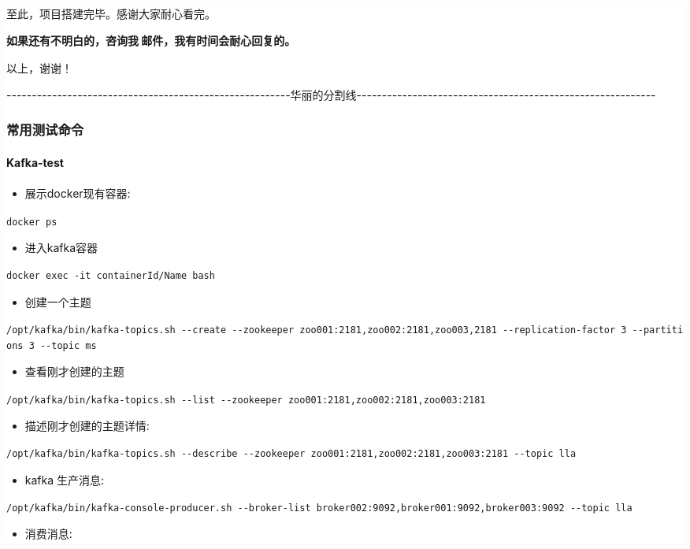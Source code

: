 

至此，项目搭建完毕。感谢大家耐心看完。  

**如果还有不明白的，咨询我 邮件，我有时间会耐心回复的。**

以上，谢谢！

--------------------------------------------------------华丽的分割线-----------------------------------------------------------











### 常用测试命令

#### Kafka-test

- 展示docker现有容器:

 ```
docker ps 
 ```

- 进入kafka容器

 ```
docker exec -it containerId/Name bash
 ```

- 创建一个主题

 ```
/opt/kafka/bin/kafka-topics.sh --create --zookeeper zoo001:2181,zoo002:2181,zoo003,2181 --replication-factor 3 --partitions 3 --topic ms
 ```

- 查看刚才创建的主题

 ```
/opt/kafka/bin/kafka-topics.sh --list --zookeeper zoo001:2181,zoo002:2181,zoo003:2181
 ```

- 描述刚才创建的主题详情:

 ```
 /opt/kafka/bin/kafka-topics.sh --describe --zookeeper zoo001:2181,zoo002:2181,zoo003:2181 --topic lla
 ```

- kafka 生产消息:

 ```
 /opt/kafka/bin/kafka-console-producer.sh --broker-list broker002:9092,broker001:9092,broker003:9092 --topic lla
 ```

- 消费消息:
